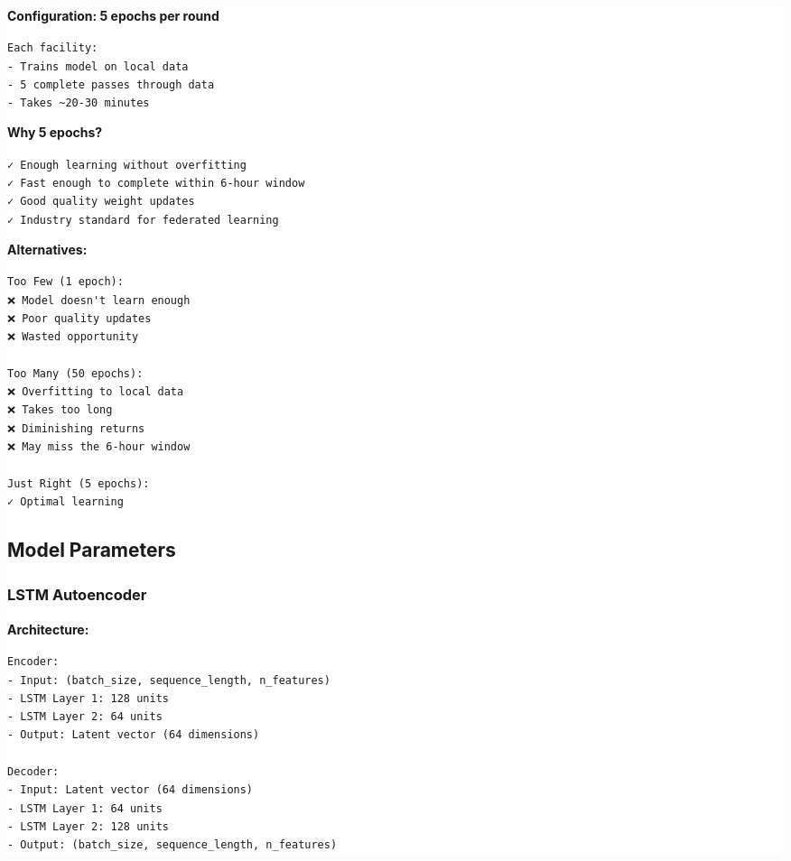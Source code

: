 **Configuration: 5 epochs per round**

```
Each facility:
- Trains model on local data
- 5 complete passes through data
- Takes ~20-30 minutes
```

**Why 5 epochs?**

```
✓ Enough learning without overfitting
✓ Fast enough to complete within 6-hour window
✓ Good quality weight updates
✓ Industry standard for federated learning
```

**Alternatives:**

```
Too Few (1 epoch):
❌ Model doesn't learn enough
❌ Poor quality updates
❌ Wasted opportunity

Too Many (50 epochs):
❌ Overfitting to local data
❌ Takes too long
❌ Diminishing returns
❌ May miss the 6-hour window

Just Right (5 epochs):
✓ Optimal learning
```

## Model Parameters

### LSTM Autoencoder

**Architecture:**
```
Encoder:
- Input: (batch_size, sequence_length, n_features)
- LSTM Layer 1: 128 units
- LSTM Layer 2: 64 units
- Output: Latent vector (64 dimensions)

Decoder:
- Input: Latent vector (64 dimensions)
- LSTM Layer 1: 64 units
- LSTM Layer 2: 128 units
- Output: (batch_size, sequence_length, n_features)
```
